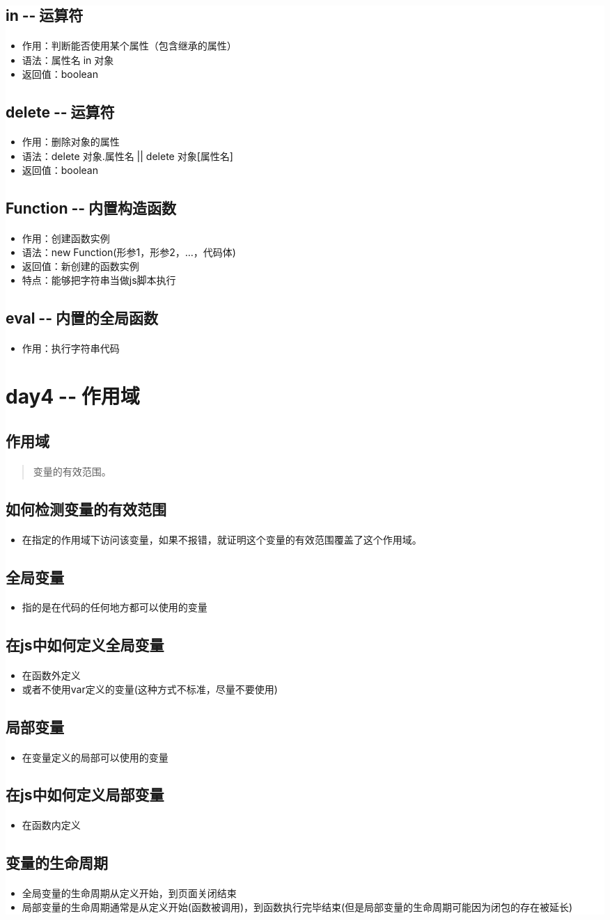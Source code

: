 ## in -- 运算符
- 作用：判断能否使用某个属性（包含继承的属性）
- 语法：属性名 in 对象
- 返回值：boolean

## delete -- 运算符
- 作用：删除对象的属性
- 语法：delete 对象.属性名 || delete 对象[属性名]
- 返回值：boolean

## Function -- 内置构造函数
- 作用：创建函数实例
- 语法：new Function(形参1，形参2，...，代码体)
- 返回值：新创建的函数实例
- 特点：能够把字符串当做js脚本执行

## eval -- 内置的全局函数
- 作用：执行字符串代码

# day4 -- 作用域

## 作用域
> 变量的有效范围。

## 如何检测变量的有效范围
- 在指定的作用域下访问该变量，如果不报错，就证明这个变量的有效范围覆盖了这个作用域。

## 全局变量
- 指的是在代码的任何地方都可以使用的变量

## 在js中如何定义全局变量
- 在函数外定义
- 或者不使用var定义的变量(这种方式不标准，尽量不要使用)

## 局部变量
- 在变量定义的局部可以使用的变量

## 在js中如何定义局部变量
- 在函数内定义

## 变量的生命周期
- 全局变量的生命周期从定义开始，到页面关闭结束
- 局部变量的生命周期通常是从定义开始(函数被调用)，到函数执行完毕结束(但是局部变量的生命周期可能因为闭包的存在被延长)
